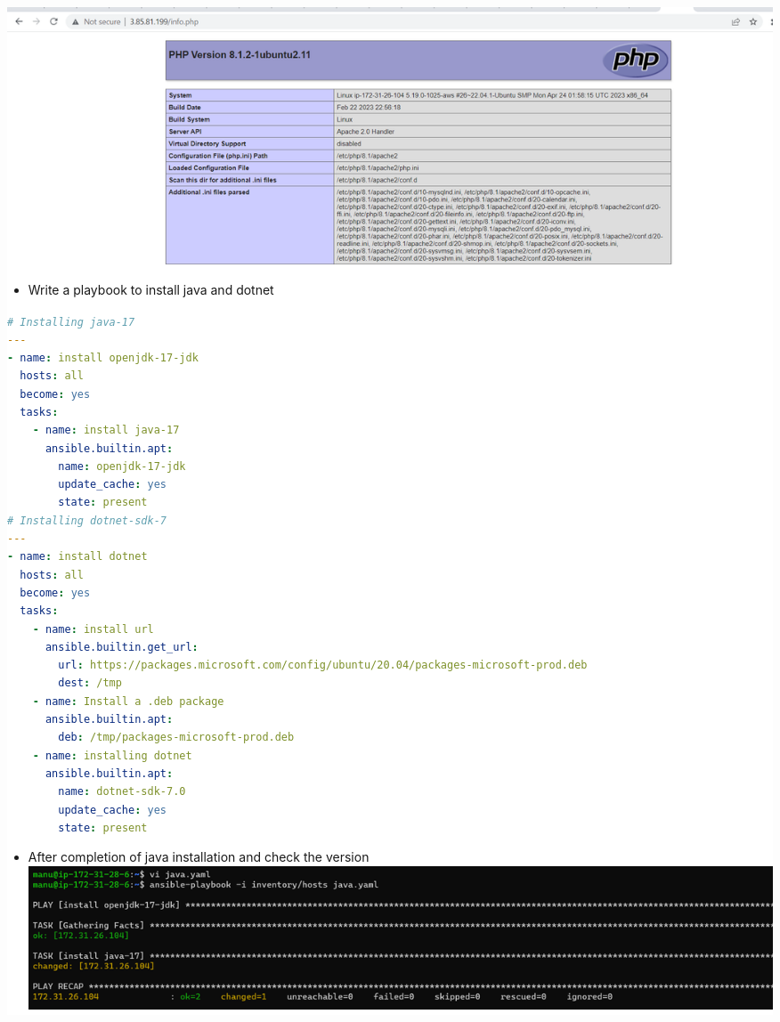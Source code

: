 ![preview](images/ansbl14.png)
* Write a playbook to install java and dotnet
```yaml
# Installing java-17
---
- name: install openjdk-17-jdk
  hosts: all
  become: yes
  tasks:
    - name: install java-17
      ansible.builtin.apt:
        name: openjdk-17-jdk
        update_cache: yes
        state: present
# Installing dotnet-sdk-7
---
- name: install dotnet
  hosts: all
  become: yes
  tasks:
    - name: install url
      ansible.builtin.get_url:
        url: https://packages.microsoft.com/config/ubuntu/20.04/packages-microsoft-prod.deb
        dest: /tmp
    - name: Install a .deb package
      ansible.builtin.apt:
        deb: /tmp/packages-microsoft-prod.deb
    - name: installing dotnet
      ansible.builtin.apt:
        name: dotnet-sdk-7.0
        update_cache: yes
        state: present
```
* After completion of java installation and check the version
![preview](images/ansbl5.png)